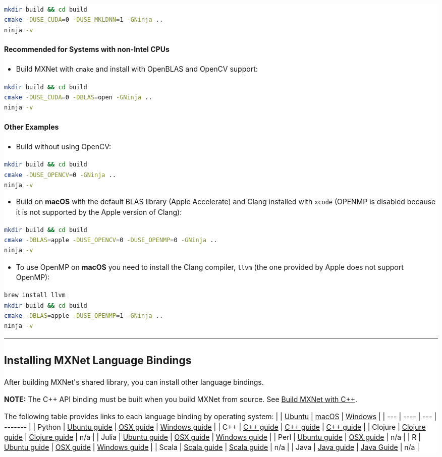 ```bash
mkdir build && cd build
cmake -DUSE_CUDA=0 -DUSE_MKLDNN=1 -GNinja ..
ninja -v
```

#### Recommended for Systems with non-Intel CPUs
* Build MXNet with `cmake` and install with OpenBLAS and OpenCV support:

```bash
mkdir build && cd build
cmake -DUSE_CUDA=0 -DBLAS=open -GNinja ..
ninja -v
```

#### Other Examples

* Build without using OpenCV:

```bash
mkdir build && cd build
cmake -DUSE_OPENCV=0 -GNinja ..
ninja -v
```

* Build on **macOS** with the default BLAS library (Apple Accelerate) and Clang installed with `xcode` (OPENMP is disabled because it is not supported by the Apple version of Clang):

```bash
mkdir build && cd build
cmake -DBLAS=apple -DUSE_OPENCV=0 -DUSE_OPENMP=0 -GNinja ..
ninja -v
```

* To use OpenMP on **macOS** you need to install the Clang compiler, `llvm` (the one provided by Apple does not support OpenMP):

```bash
brew install llvm
mkdir build && cd build
cmake -DBLAS=apple -DUSE_OPENMP=1 -GNinja ..
ninja -v
```

<hr>

## Installing MXNet Language Bindings
After building MXNet's shared library, you can install other language bindings.

**NOTE:** The C++ API binding must be built when you build MXNet from source. See [Build MXNet with C++](#build-mxnet-with-c++).

The following table provides links to each language binding by operating system:
| | [Ubuntu](ubuntu_setup.html) | [macOS](osx_setup.html) | [Windows](windows_setup.html) |
| --- | ----  | --- | ------- |
| Python | [Ubuntu guide](ubuntu_setup.html#install-mxnet-for-python) | [OSX guide](osx_setup.html) | [Windows guide](windows_setup.html#install-mxnet-for-python) |
| C++ | [C++ guide](c_plus_plus.html) | [C++ guide](c_plus_plus.html) | [C++ guide](c_plus_plus.html) |
| Clojure | [Clojure guide](https://github.com/apache/incubator-mxnet/tree/master/contrib/clojure-package) | [Clojure guide](https://github.com/apache/incubator-mxnet/tree/master/contrib/clojure-package) | n/a |
| Julia | [Ubuntu guide](ubuntu_setup.html#install-the-mxnet-package-for-julia) | [OSX guide](osx_setup.html#install-the-mxnet-package-for-julia) | [Windows guide](windows_setup.html#install-the-mxnet-package-for-julia) |
| Perl | [Ubuntu guide](ubuntu_setup.html#install-the-mxnet-package-for-perl) | [OSX guide](osx_setup.html#install-the-mxnet-package-for-perl) | n/a |
| R | [Ubuntu guide](ubuntu_setup.html#install-the-mxnet-package-for-r) | [OSX guide](osx_setup.html#install-the-mxnet-package-for-r) | [Windows guide](windows_setup.html#install-the-mxnet-package-for-r) |
| Scala | [Scala guide](scala_setup.html) | [Scala guide](scala_setup.html) | n/a |
| Java | [Java guide](java_setup.html) | [Java Guide](java_setup.html) | n/a |
